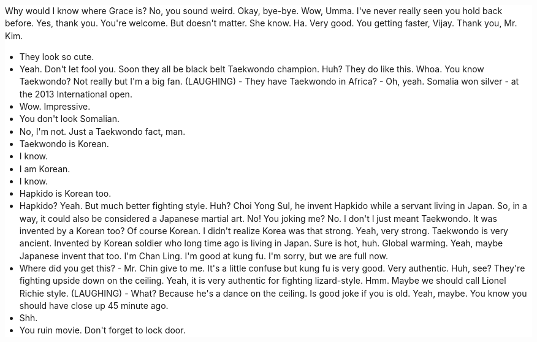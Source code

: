 Why would I know where Grace is? No, you sound weird.
Okay, bye-bye.
Wow, Umma.
I've never really seen you hold back before.
Yes, thank you.
You're welcome.
But doesn't matter.
She know.
Ha.
Very good.
You getting faster, Vijay.
Thank you, Mr.
Kim.
- They look so cute.
- Yeah.
Don't let fool you.
Soon they all be black belt Taekwondo champion.
Huh? They do like this.
Whoa.
You know Taekwondo? Not really but I'm a big fan.
(LAUGHING) - They have Taekwondo in Africa? - Oh, yeah.
Somalia won silver - at the 2013 International open.
- Wow.
Impressive.
- You don't look Somalian.
- No, I'm not.
Just a Taekwondo fact, man.
- Taekwondo is Korean.
- I know.
- I am Korean.
- I know.
- Hapkido is Korean too.
- Hapkido? Yeah.
But much better fighting style.
Huh? Choi Yong Sul, he invent Hapkido while a servant living in Japan.
So, in a way, it could also be considered a Japanese martial art.
No! You joking me? No.
I don't I just meant Taekwondo.
It was invented by a Korean too? Of course Korean.
I didn't realize Korea was that strong.
Yeah, very strong.
Taekwondo is very ancient.
Invented by Korean soldier who long time ago is living in Japan.
Sure is hot, huh.
Global warming.
Yeah, maybe Japanese invent that too.
I'm Chan Ling.
I'm good at kung fu.
I'm sorry, but we are full now.
- Where did you get this? - Mr.
Chin give to me.
It's a little confuse but kung fu is very good.
Very authentic.
Huh, see? They're fighting upside down on the ceiling.
Yeah, it is very authentic for fighting lizard-style.
Hmm.
Maybe we should call Lionel Richie style.
(LAUGHING) - What? Because he's a dance on the ceiling.
Is good joke if you is old.
Yeah, maybe.
You know you should have close up 45 minute ago.
- Shh.
- You ruin movie.
Don't forget to lock door.